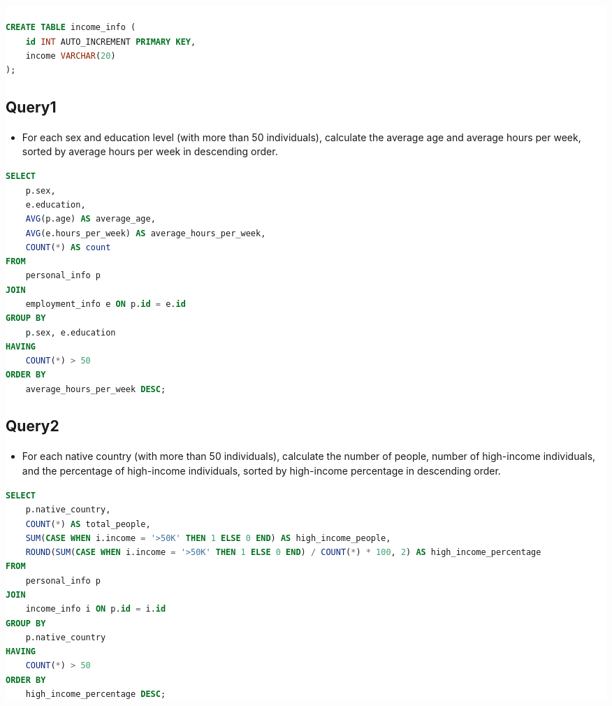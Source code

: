 ```SQL

CREATE TABLE income_info (
    id INT AUTO_INCREMENT PRIMARY KEY,
    income VARCHAR(20)
);
```

## Query1

* For each sex and education level (with more than 50 individuals), calculate the average age and average hours per week, sorted by average hours per week in descending order.

```SQL
SELECT
    p.sex,
    e.education,
    AVG(p.age) AS average_age,
    AVG(e.hours_per_week) AS average_hours_per_week,
    COUNT(*) AS count
FROM
    personal_info p
JOIN
    employment_info e ON p.id = e.id
GROUP BY
    p.sex, e.education
HAVING
    COUNT(*) > 50
ORDER BY
    average_hours_per_week DESC;
```

## Query2
* For each native country (with more than 50 individuals), calculate the number of people, number of high-income individuals, and the percentage of high-income individuals, sorted by high-income percentage in descending order.
```SQL
SELECT
    p.native_country,
    COUNT(*) AS total_people,
    SUM(CASE WHEN i.income = '>50K' THEN 1 ELSE 0 END) AS high_income_people,
    ROUND(SUM(CASE WHEN i.income = '>50K' THEN 1 ELSE 0 END) / COUNT(*) * 100, 2) AS high_income_percentage
FROM
    personal_info p
JOIN
    income_info i ON p.id = i.id
GROUP BY
    p.native_country
HAVING
    COUNT(*) > 50
ORDER BY
    high_income_percentage DESC;
```
